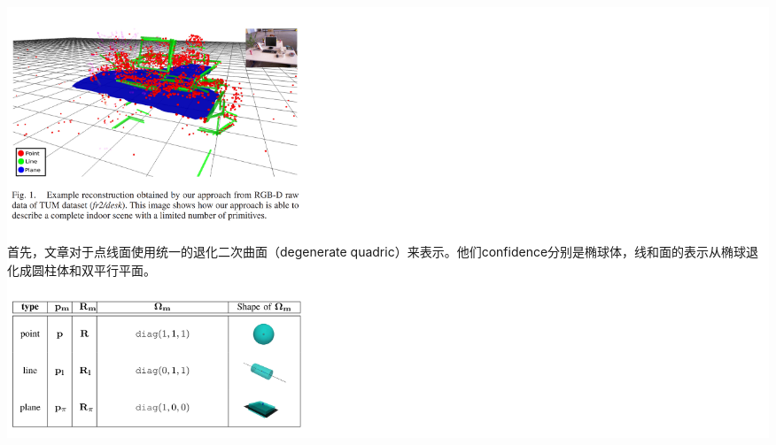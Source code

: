 <img src="./registration-1.png" style="zoom: 33%;" />

首先，文章对于点线面使用统一的退化二次曲面（degenerate quadric）来表示。他们confidence分别是椭球体，线和面的表示从椭球退化成圆柱体和双平行平面。

<img src="./registration-2.png" style="zoom: 33%;" />
